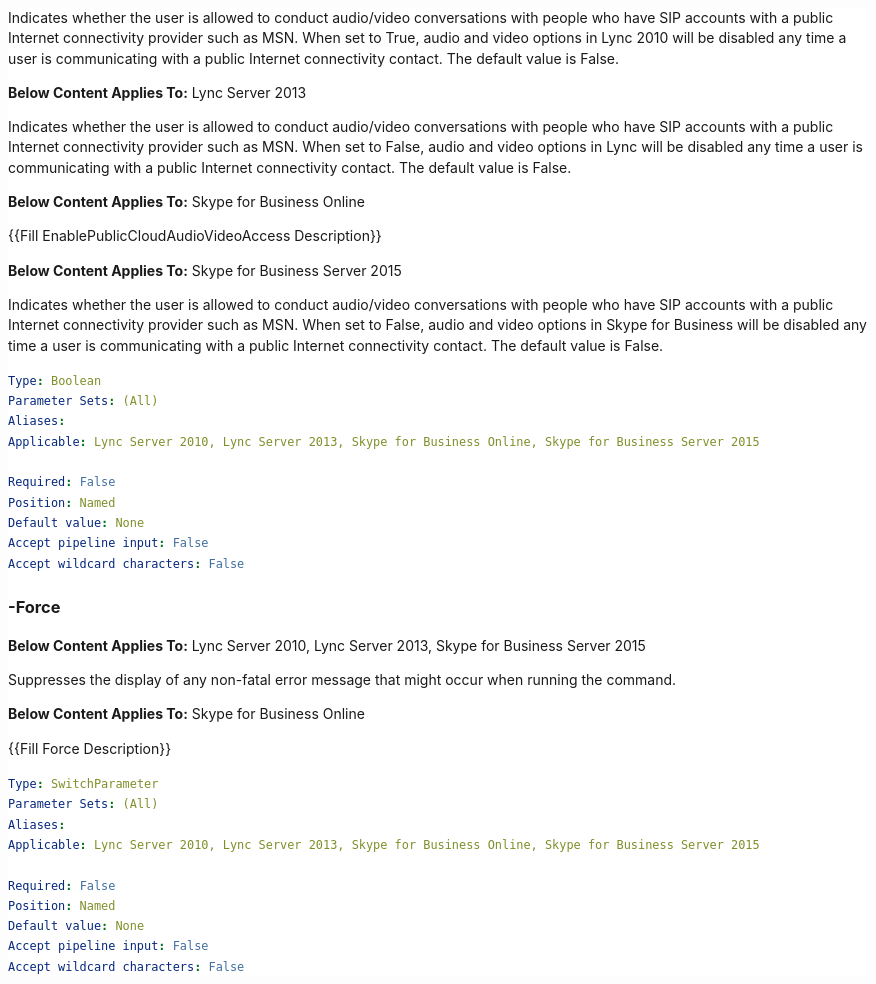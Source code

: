 Indicates whether the user is allowed to conduct audio/video conversations with people who have SIP accounts with a public Internet connectivity provider such as MSN.
When set to True, audio and video options in Lync 2010 will be disabled any time a user is communicating with a public Internet connectivity contact.
The default value is False.



**Below Content Applies To:** Lync Server 2013

Indicates whether the user is allowed to conduct audio/video conversations with people who have SIP accounts with a public Internet connectivity provider such as MSN.
When set to False, audio and video options in Lync will be disabled any time a user is communicating with a public Internet connectivity contact.
The default value is False.



**Below Content Applies To:** Skype for Business Online

{{Fill EnablePublicCloudAudioVideoAccess Description}}



**Below Content Applies To:** Skype for Business Server 2015

Indicates whether the user is allowed to conduct audio/video conversations with people who have SIP accounts with a public Internet connectivity provider such as MSN.
When set to False, audio and video options in Skype for Business will be disabled any time a user is communicating with a public Internet connectivity contact.
The default value is False.



```yaml
Type: Boolean
Parameter Sets: (All)
Aliases: 
Applicable: Lync Server 2010, Lync Server 2013, Skype for Business Online, Skype for Business Server 2015

Required: False
Position: Named
Default value: None
Accept pipeline input: False
Accept wildcard characters: False
```

### -Force
**Below Content Applies To:** Lync Server 2010, Lync Server 2013, Skype for Business Server 2015

Suppresses the display of any non-fatal error message that might occur when running the command.



**Below Content Applies To:** Skype for Business Online

{{Fill Force Description}}



```yaml
Type: SwitchParameter
Parameter Sets: (All)
Aliases: 
Applicable: Lync Server 2010, Lync Server 2013, Skype for Business Online, Skype for Business Server 2015

Required: False
Position: Named
Default value: None
Accept pipeline input: False
Accept wildcard characters: False
```
